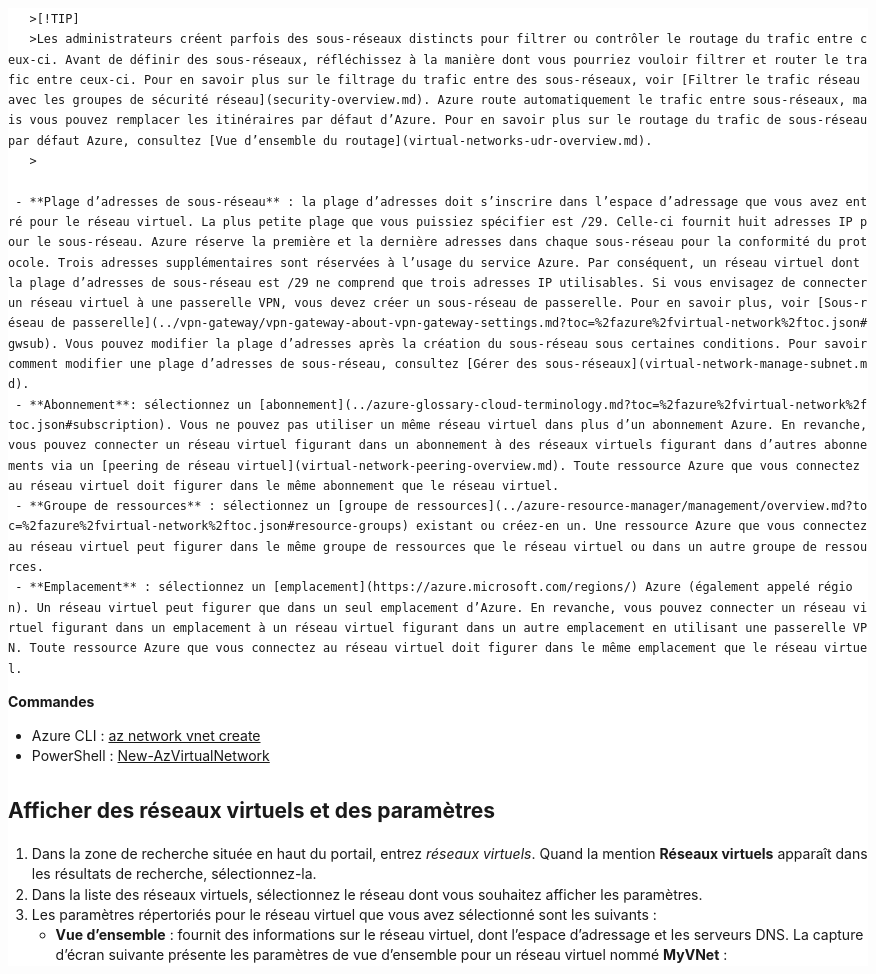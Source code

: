       >[!TIP]
       >Les administrateurs créent parfois des sous-réseaux distincts pour filtrer ou contrôler le routage du trafic entre ceux-ci. Avant de définir des sous-réseaux, réfléchissez à la manière dont vous pourriez vouloir filtrer et router le trafic entre ceux-ci. Pour en savoir plus sur le filtrage du trafic entre des sous-réseaux, voir [Filtrer le trafic réseau avec les groupes de sécurité réseau](security-overview.md). Azure route automatiquement le trafic entre sous-réseaux, mais vous pouvez remplacer les itinéraires par défaut d’Azure. Pour en savoir plus sur le routage du trafic de sous-réseau par défaut Azure, consultez [Vue d’ensemble du routage](virtual-networks-udr-overview.md).
       >

     - **Plage d’adresses de sous-réseau** : la plage d’adresses doit s’inscrire dans l’espace d’adressage que vous avez entré pour le réseau virtuel. La plus petite plage que vous puissiez spécifier est /29. Celle-ci fournit huit adresses IP pour le sous-réseau. Azure réserve la première et la dernière adresses dans chaque sous-réseau pour la conformité du protocole. Trois adresses supplémentaires sont réservées à l’usage du service Azure. Par conséquent, un réseau virtuel dont la plage d’adresses de sous-réseau est /29 ne comprend que trois adresses IP utilisables. Si vous envisagez de connecter un réseau virtuel à une passerelle VPN, vous devez créer un sous-réseau de passerelle. Pour en savoir plus, voir [Sous-réseau de passerelle](../vpn-gateway/vpn-gateway-about-vpn-gateway-settings.md?toc=%2fazure%2fvirtual-network%2ftoc.json#gwsub). Vous pouvez modifier la plage d’adresses après la création du sous-réseau sous certaines conditions. Pour savoir comment modifier une plage d’adresses de sous-réseau, consultez [Gérer des sous-réseaux](virtual-network-manage-subnet.md).
     - **Abonnement**: sélectionnez un [abonnement](../azure-glossary-cloud-terminology.md?toc=%2fazure%2fvirtual-network%2ftoc.json#subscription). Vous ne pouvez pas utiliser un même réseau virtuel dans plus d’un abonnement Azure. En revanche, vous pouvez connecter un réseau virtuel figurant dans un abonnement à des réseaux virtuels figurant dans d’autres abonnements via un [peering de réseau virtuel](virtual-network-peering-overview.md). Toute ressource Azure que vous connectez au réseau virtuel doit figurer dans le même abonnement que le réseau virtuel.
     - **Groupe de ressources** : sélectionnez un [groupe de ressources](../azure-resource-manager/management/overview.md?toc=%2fazure%2fvirtual-network%2ftoc.json#resource-groups) existant ou créez-en un. Une ressource Azure que vous connectez au réseau virtuel peut figurer dans le même groupe de ressources que le réseau virtuel ou dans un autre groupe de ressources.
     - **Emplacement** : sélectionnez un [emplacement](https://azure.microsoft.com/regions/) Azure (également appelé région). Un réseau virtuel peut figurer que dans un seul emplacement d’Azure. En revanche, vous pouvez connecter un réseau virtuel figurant dans un emplacement à un réseau virtuel figurant dans un autre emplacement en utilisant une passerelle VPN. Toute ressource Azure que vous connectez au réseau virtuel doit figurer dans le même emplacement que le réseau virtuel.

**Commandes**

- Azure CLI : [az network vnet create](/cli/azure/network/vnet)
- PowerShell : [New-AzVirtualNetwork](/powershell/module/az.network/new-azvirtualnetwork)

## <a name="view-virtual-networks-and-settings"></a>Afficher des réseaux virtuels et des paramètres

1. Dans la zone de recherche située en haut du portail, entrez *réseaux virtuels*. Quand la mention **Réseaux virtuels** apparaît dans les résultats de recherche, sélectionnez-la.
2. Dans la liste des réseaux virtuels, sélectionnez le réseau dont vous souhaitez afficher les paramètres.
3. Les paramètres répertoriés pour le réseau virtuel que vous avez sélectionné sont les suivants :
   - **Vue d’ensemble** : fournit des informations sur le réseau virtuel, dont l’espace d’adressage et les serveurs DNS. La capture d’écran suivante présente les paramètres de vue d’ensemble pour un réseau virtuel nommé **MyVNet** :
